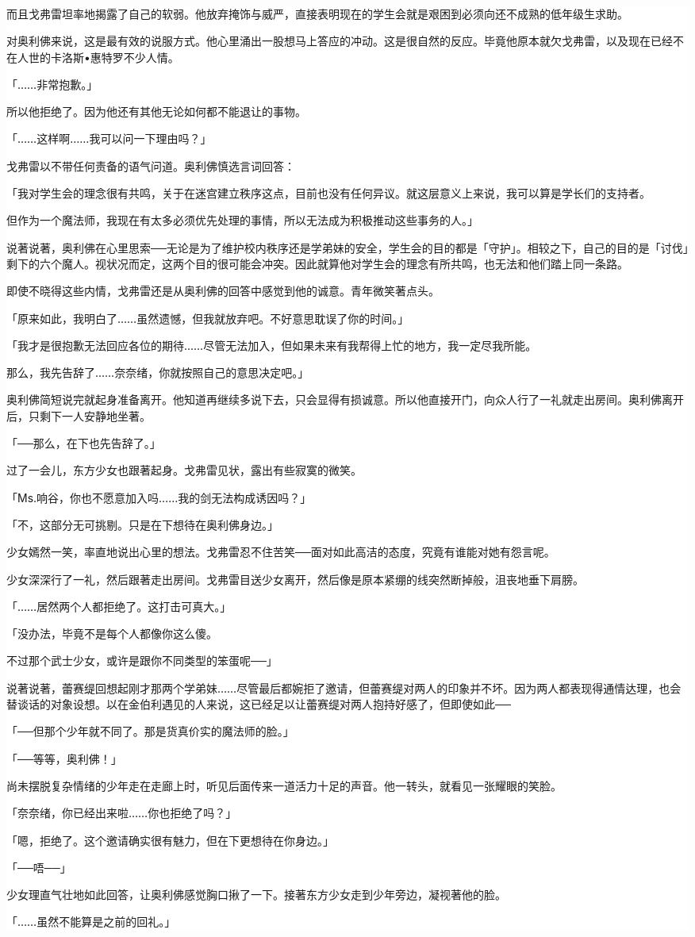 而且戈弗雷坦率地揭露了自己的软弱。他放弃掩饰与威严，直接表明现在的学生会就是艰困到必须向还不成熟的低年级生求助。

对奥利佛来说，这是最有效的说服方式。他心里涌出一股想马上答应的冲动。这是很自然的反应。毕竟他原本就欠戈弗雷，以及现在已经不在人世的卡洛斯•惠特罗不少人情。

「……非常抱歉。」

所以他拒绝了。因为他还有其他无论如何都不能退让的事物。

「……这样啊……我可以问一下理由吗？」

戈弗雷以不带任何责备的语气问道。奥利佛慎选言词回答：

「我对学生会的理念很有共鸣，关于在迷宫建立秩序这点，目前也没有任何异议。就这层意义上来说，我可以算是学长们的支持者。

但作为一个魔法师，我现在有太多必须优先处理的事情，所以无法成为积极推动这些事务的人。」

说著说著，奥利佛在心里思索──无论是为了维护校内秩序还是学弟妹的安全，学生会的目的都是「守护」。相较之下，自己的目的是「讨伐」剩下的六个魔人。视状况而定，这两个目的很可能会冲突。因此就算他对学生会的理念有所共鸣，也无法和他们踏上同一条路。

即使不晓得这些内情，戈弗雷还是从奥利佛的回答中感觉到他的诚意。青年微笑著点头。

「原来如此，我明白了……虽然遗憾，但我就放弃吧。不好意思耽误了你的时间。」

「我才是很抱歉无法回应各位的期待……尽管无法加入，但如果未来有我帮得上忙的地方，我一定尽我所能。

那么，我先告辞了……奈奈绪，你就按照自己的意思决定吧。」

奥利佛简短说完就起身准备离开。他知道再继续多说下去，只会显得有损诚意。所以他直接开门，向众人行了一礼就走出房间。奥利佛离开后，只剩下一人安静地坐著。

「──那么，在下也先告辞了。」

过了一会儿，东方少女也跟著起身。戈弗雷见状，露出有些寂寞的微笑。

「Ms.响谷，你也不愿意加入吗……我的剑无法构成诱因吗？」

「不，这部分无可挑剔。只是在下想待在奥利佛身边。」

少女嫣然一笑，率直地说出心里的想法。戈弗雷忍不住苦笑──面对如此高洁的态度，究竟有谁能对她有怨言呢。

少女深深行了一礼，然后跟著走出房间。戈弗雷目送少女离开，然后像是原本紧绷的线突然断掉般，沮丧地垂下肩膀。

「……居然两个人都拒绝了。这打击可真大。」

「没办法，毕竟不是每个人都像你这么傻。

不过那个武士少女，或许是跟你不同类型的笨蛋呢──」

说著说著，蕾赛缇回想起刚才那两个学弟妹……尽管最后都婉拒了邀请，但蕾赛缇对两人的印象并不坏。因为两人都表现得通情达理，也会替谈话的对象设想。以在金伯利遇见的人来说，这已经足以让蕾赛缇对两人抱持好感了，但即使如此──

「──但那个少年就不同了。那是货真价实的魔法师的脸。」

「──等等，奥利佛！」

尚未摆脱复杂情绪的少年走在走廊上时，听见后面传来一道活力十足的声音。他一转头，就看见一张耀眼的笑脸。

「奈奈绪，你已经出来啦……你也拒绝了吗？」

「嗯，拒绝了。这个邀请确实很有魅力，但在下更想待在你身边。」

「──唔──」

少女理直气壮地如此回答，让奥利佛感觉胸口揪了一下。接著东方少女走到少年旁边，凝视著他的脸。

「……虽然不能算是之前的回礼。」
